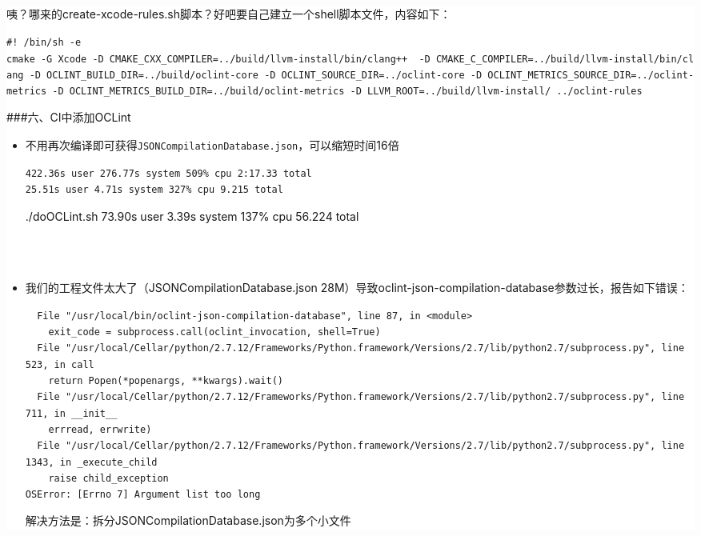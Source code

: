   咦？哪来的create-xcode-rules.sh脚本？好吧要自己建立一个shell脚本文件，内容如下：

  ```shell
  #! /bin/sh -e
  cmake -G Xcode -D CMAKE_CXX_COMPILER=../build/llvm-install/bin/clang++  -D CMAKE_C_COMPILER=../build/llvm-install/bin/clang -D OCLINT_BUILD_DIR=../build/oclint-core -D OCLINT_SOURCE_DIR=../oclint-core -D OCLINT_METRICS_SOURCE_DIR=../oclint-metrics -D OCLINT_METRICS_BUILD_DIR=../build/oclint-metrics -D LLVM_ROOT=../build/llvm-install/ ../oclint-rules
  ```


###六、CI中添加OCLint

* 不用再次编译即可获得`JSONCompilationDatabase.json`，可以缩短时间16倍

  ```
  422.36s user 276.77s system 509% cpu 2:17.33 total
  25.51s user 4.71s system 327% cpu 9.215 total
  ```


  ./doOCLint.sh  73.90s user 3.39s system 137% cpu 56.224 total
  ```

  ​

* 我们的工程文件太大了（JSONCompilationDatabase.json 28M）导致oclint-json-compilation-database参数过长，报告如下错误：

  ```shell
    File "/usr/local/bin/oclint-json-compilation-database", line 87, in <module>
      exit_code = subprocess.call(oclint_invocation, shell=True)
    File "/usr/local/Cellar/python/2.7.12/Frameworks/Python.framework/Versions/2.7/lib/python2.7/subprocess.py", line 523, in call
      return Popen(*popenargs, **kwargs).wait()
    File "/usr/local/Cellar/python/2.7.12/Frameworks/Python.framework/Versions/2.7/lib/python2.7/subprocess.py", line 711, in __init__
      errread, errwrite)
    File "/usr/local/Cellar/python/2.7.12/Frameworks/Python.framework/Versions/2.7/lib/python2.7/subprocess.py", line 1343, in _execute_child
      raise child_exception
  OSError: [Errno 7] Argument list too long
  ```

  解决方法是：拆分JSONCompilationDatabase.json为多个小文件
